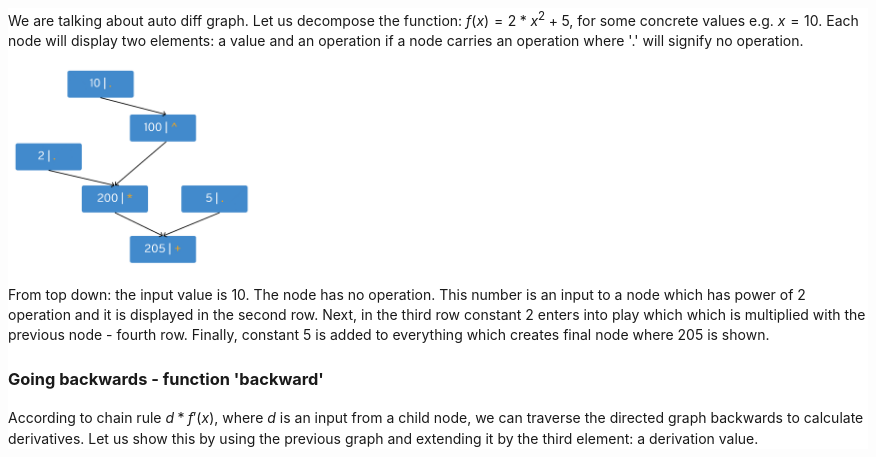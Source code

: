 We are talking  about auto diff graph. 
Let us decompose the function: $f(x) = 2 * x^2 + 5$, for some concrete values e.g. $x = 10$. Each node will display two elements: a value and an operation if a node carries an operation where '.' will signify no operation.

<img src="README/graph1D.png" height="200" alt="Graph for the 1D quadratic function in the sample"/>

From top down: the input value is 10. The node has no operation. This number is an input to a node which has power of 2 operation and it is displayed in the second row.
Next, in the third row constant 2 enters into play which which is multiplied with the previous node - fourth row. 
Finally, constant 5 is added to everything which creates final node where 205 is shown.

### Going backwards - function 'backward'

According to chain rule $d * f'(x)$, where $d$ is an input from a child node, we can traverse the directed graph backwards to calculate derivatives. Let us show this by using the previous graph and extending it by the third element: a derivation value.
